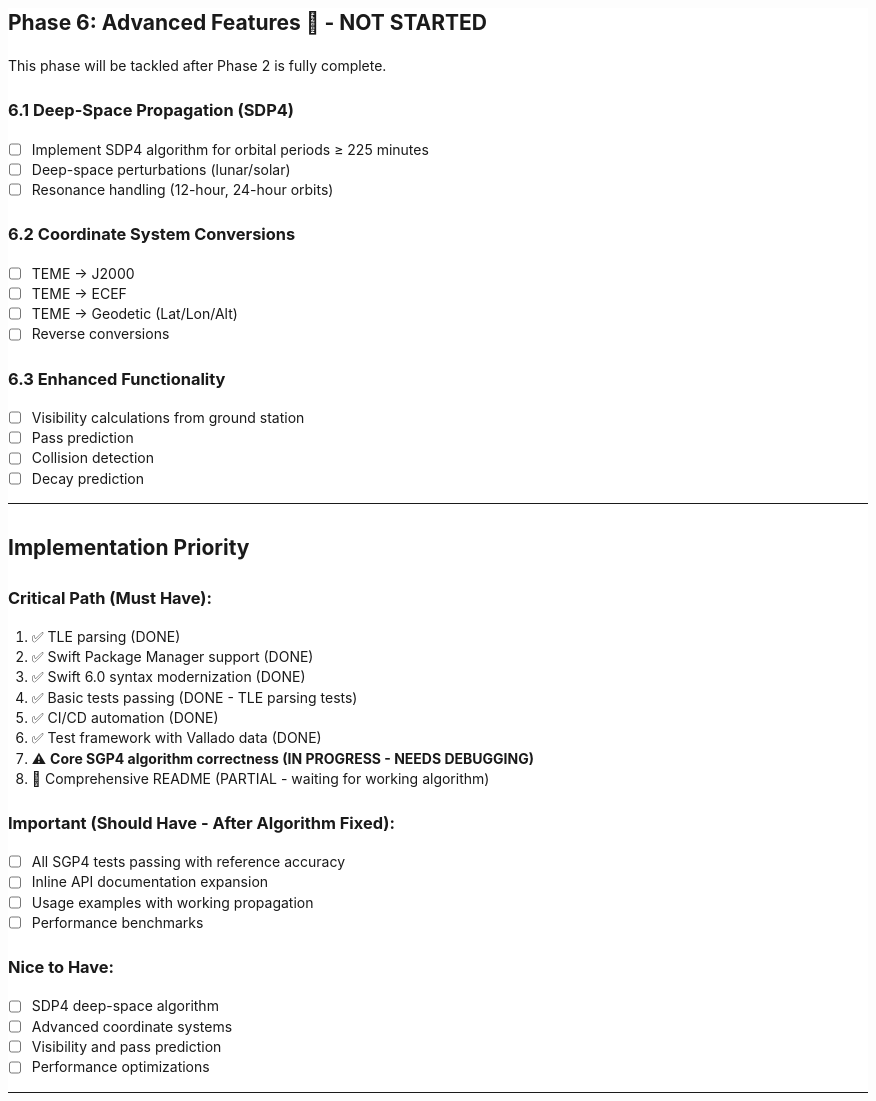 
## Phase 6: Advanced Features 🚀 - NOT STARTED

This phase will be tackled after Phase 2 is fully complete.

### 6.1 Deep-Space Propagation (SDP4)
- [ ] Implement SDP4 algorithm for orbital periods ≥ 225 minutes
- [ ] Deep-space perturbations (lunar/solar)
- [ ] Resonance handling (12-hour, 24-hour orbits)

### 6.2 Coordinate System Conversions
- [ ] TEME → J2000
- [ ] TEME → ECEF
- [ ] TEME → Geodetic (Lat/Lon/Alt)
- [ ] Reverse conversions

### 6.3 Enhanced Functionality
- [ ] Visibility calculations from ground station
- [ ] Pass prediction
- [ ] Collision detection
- [ ] Decay prediction

---

## Implementation Priority

### Critical Path (Must Have):
1. ✅ TLE parsing (DONE)
2. ✅ Swift Package Manager support (DONE)
3. ✅ Swift 6.0 syntax modernization (DONE)
4. ✅ Basic tests passing (DONE - TLE parsing tests)
5. ✅ CI/CD automation (DONE)
6. ✅ Test framework with Vallado data (DONE)
7. ⚠️ **Core SGP4 algorithm correctness (IN PROGRESS - NEEDS DEBUGGING)**
8. 📖 Comprehensive README (PARTIAL - waiting for working algorithm)

### Important (Should Have - After Algorithm Fixed):
- [ ] All SGP4 tests passing with reference accuracy
- [ ] Inline API documentation expansion
- [ ] Usage examples with working propagation
- [ ] Performance benchmarks

### Nice to Have:
- [ ] SDP4 deep-space algorithm
- [ ] Advanced coordinate systems
- [ ] Visibility and pass prediction
- [ ] Performance optimizations

---
